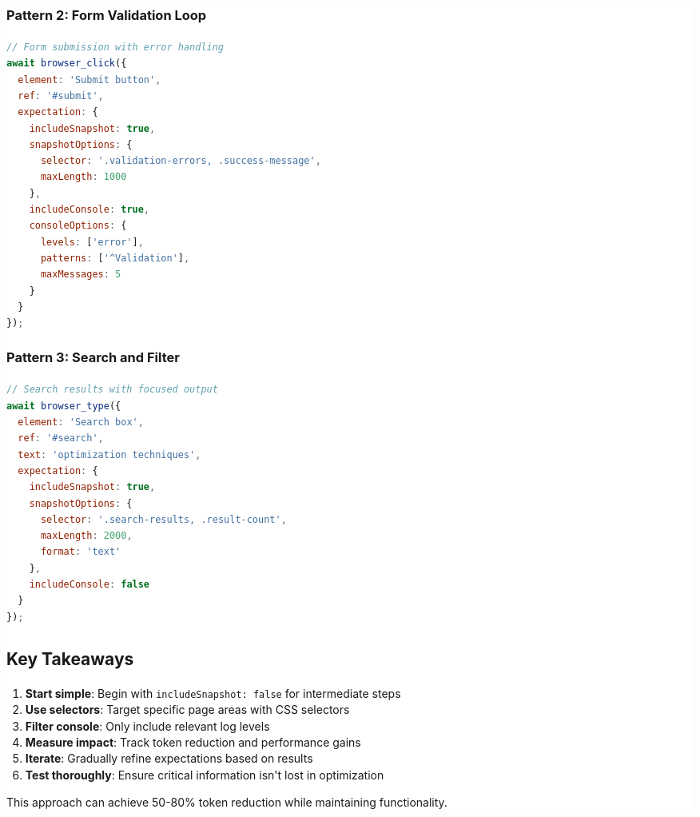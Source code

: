 ### Pattern 2: Form Validation Loop
```javascript
// Form submission with error handling
await browser_click({
  element: 'Submit button',
  ref: '#submit',
  expectation: {
    includeSnapshot: true,
    snapshotOptions: {
      selector: '.validation-errors, .success-message',
      maxLength: 1000
    },
    includeConsole: true,
    consoleOptions: {
      levels: ['error'],
      patterns: ['^Validation'],
      maxMessages: 5
    }
  }
});
```

### Pattern 3: Search and Filter
```javascript
// Search results with focused output
await browser_type({
  element: 'Search box',
  ref: '#search',
  text: 'optimization techniques',
  expectation: {
    includeSnapshot: true,
    snapshotOptions: {
      selector: '.search-results, .result-count',
      maxLength: 2000,
      format: 'text'
    },
    includeConsole: false
  }
});
```

## Key Takeaways

1. **Start simple**: Begin with `includeSnapshot: false` for intermediate steps
2. **Use selectors**: Target specific page areas with CSS selectors
3. **Filter console**: Only include relevant log levels
4. **Measure impact**: Track token reduction and performance gains
5. **Iterate**: Gradually refine expectations based on results
6. **Test thoroughly**: Ensure critical information isn't lost in optimization

This approach can achieve 50-80% token reduction while maintaining functionality.